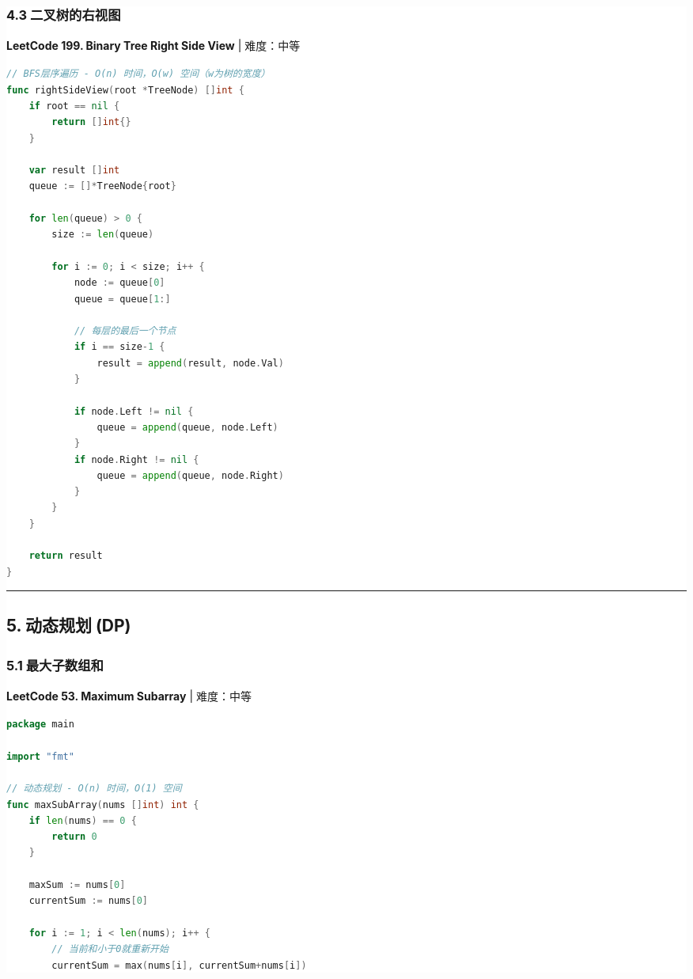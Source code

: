 
### 4.3 二叉树的右视图

**LeetCode 199. Binary Tree Right Side View** | 难度：中等

```go
// BFS层序遍历 - O(n) 时间，O(w) 空间（w为树的宽度）
func rightSideView(root *TreeNode) []int {
    if root == nil {
        return []int{}
    }
    
    var result []int
    queue := []*TreeNode{root}
    
    for len(queue) > 0 {
        size := len(queue)
        
        for i := 0; i < size; i++ {
            node := queue[0]
            queue = queue[1:]
            
            // 每层的最后一个节点
            if i == size-1 {
                result = append(result, node.Val)
            }
            
            if node.Left != nil {
                queue = append(queue, node.Left)
            }
            if node.Right != nil {
                queue = append(queue, node.Right)
            }
        }
    }
    
    return result
}
```

---

## 5. 动态规划 (DP)

### 5.1 最大子数组和

**LeetCode 53. Maximum Subarray** | 难度：中等

```go
package main

import "fmt"

// 动态规划 - O(n) 时间，O(1) 空间
func maxSubArray(nums []int) int {
    if len(nums) == 0 {
        return 0
    }
    
    maxSum := nums[0]
    currentSum := nums[0]
    
    for i := 1; i < len(nums); i++ {
        // 当前和小于0就重新开始
        currentSum = max(nums[i], currentSum+nums[i])
```